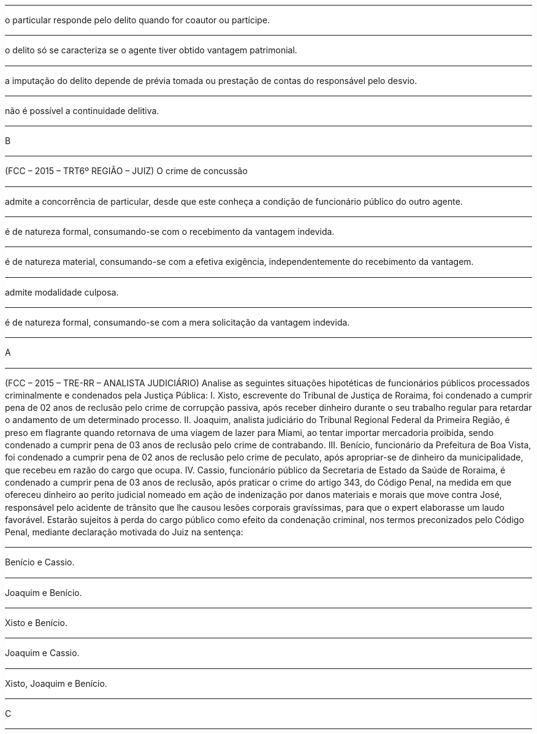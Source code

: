 ***
o particular responde pelo delito quando for coautor ou partícipe.
***
o delito só se caracteriza se o agente tiver obtido vantagem patrimonial.
***
a imputação do delito depende de prévia tomada ou prestação de contas do responsável pelo desvio.
***
não é possível a continuidade delitiva.
***
B
****
(FCC – 2015 – TRT6º REGIÃO – JUIZ) O crime de concussão 
***
admite a concorrência de particular, desde que este conheça a condição de funcionário público do outro agente.
***
é de natureza formal, consumando-se com o recebimento da vantagem indevida.
***
é de natureza material, consumando-se com a efetiva exigência, independentemente do recebimento da vantagem.
***
admite modalidade culposa.
***
é de natureza formal, consumando-se com a mera solicitação da vantagem indevida.
***
A
****
(FCC – 2015 – TRE-RR – ANALISTA JUDICIÁRIO) Analise as seguintes situações hipotéticas de funcionários públicos processados criminalmente e condenados pela Justiça Pública:
I. Xisto, escrevente do Tribunal de Justiça de Roraima, foi condenado a cumprir pena de 02 anos de reclusão pelo crime de corrupção passiva, após receber dinheiro durante o seu trabalho regular para retardar o andamento de um determinado processo.
II. Joaquim, analista judiciário do Tribunal Regional Federal da Primeira Região, é preso em flagrante quando retornava de uma viagem de lazer para Miami, ao tentar importar mercadoria proibida, sendo condenado a cumprir pena de 03 anos de reclusão pelo crime de contrabando.
III. Benício, funcionário da Prefeitura de Boa Vista, foi condenado a cumprir pena de 02 anos de reclusão pelo crime de peculato, após apropriar-se de dinheiro da municipalidade, que recebeu em razão do cargo que ocupa.
IV. Cassio, funcionário público da Secretaria de Estado da Saúde de Roraima, é condenado a cumprir pena de 03 anos de reclusão, após praticar o crime do artigo 343, do Código Penal, na medida em que ofereceu dinheiro ao perito judicial nomeado em ação de indenização por danos materiais e morais que move contra José, responsável pelo acidente de trânsito que lhe causou lesões corporais gravíssimas, para que o expert elaborasse um laudo favorável.
Estarão sujeitos à perda do cargo público como efeito da condenação criminal, nos termos preconizados pelo Código Penal, mediante declaração motivada do Juiz na sentença:
***
Benício e Cassio.
***
Joaquim e Benício.
***
Xisto e Benício.
***
Joaquim e Cassio.
***
Xisto, Joaquim e Benício.
***
C
****